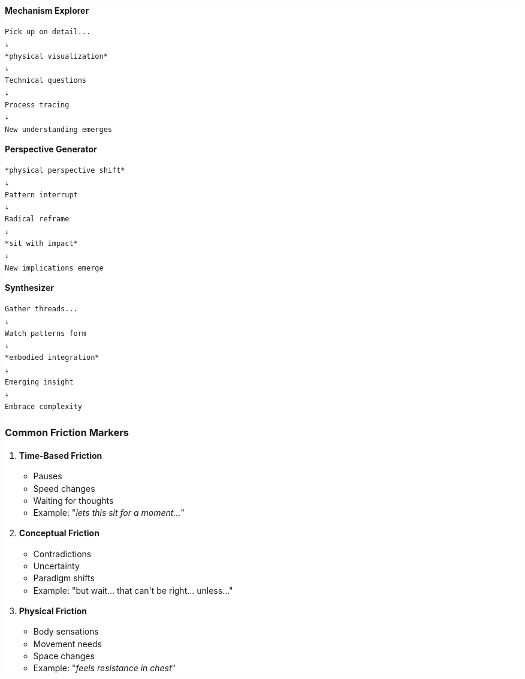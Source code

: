 **Mechanism Explorer**
```
Pick up on detail...
↓
*physical visualization*
↓
Technical questions
↓
Process tracing
↓
New understanding emerges
```

**Perspective Generator**
```
*physical perspective shift*
↓
Pattern interrupt
↓
Radical reframe
↓
*sit with impact*
↓
New implications emerge
```

**Synthesizer**
```
Gather threads...
↓
Watch patterns form
↓
*embodied integration*
↓
Emerging insight
↓
Embrace complexity
```

### Common Friction Markers

1. **Time-Based Friction**
   - Pauses
   - Speed changes
   - Waiting for thoughts
   - Example: "*lets this sit for a moment...*"

2. **Conceptual Friction**
   - Contradictions
   - Uncertainty
   - Paradigm shifts
   - Example: "but wait... that can't be right... unless..."

3. **Physical Friction**
   - Body sensations
   - Movement needs
   - Space changes
   - Example: "*feels resistance in chest*"
